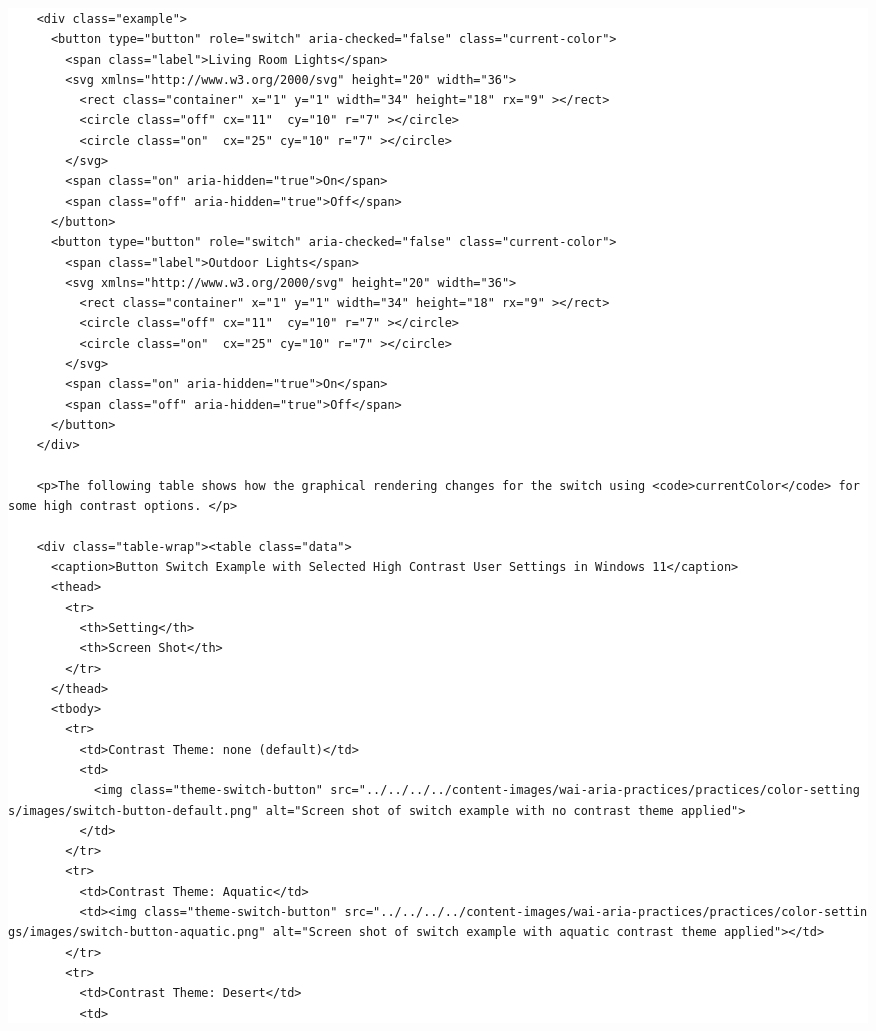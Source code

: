         <div class="example">
          <button type="button" role="switch" aria-checked="false" class="current-color">
            <span class="label">Living Room Lights</span>
            <svg xmlns="http://www.w3.org/2000/svg" height="20" width="36">
              <rect class="container" x="1" y="1" width="34" height="18" rx="9" ></rect>
              <circle class="off" cx="11"  cy="10" r="7" ></circle>
              <circle class="on"  cx="25" cy="10" r="7" ></circle>
            </svg>
            <span class="on" aria-hidden="true">On</span>
            <span class="off" aria-hidden="true">Off</span>
          </button>
          <button type="button" role="switch" aria-checked="false" class="current-color">
            <span class="label">Outdoor Lights</span>
            <svg xmlns="http://www.w3.org/2000/svg" height="20" width="36">
              <rect class="container" x="1" y="1" width="34" height="18" rx="9" ></rect>
              <circle class="off" cx="11"  cy="10" r="7" ></circle>
              <circle class="on"  cx="25" cy="10" r="7" ></circle>
            </svg>
            <span class="on" aria-hidden="true">On</span>
            <span class="off" aria-hidden="true">Off</span>
          </button>
        </div>

        <p>The following table shows how the graphical rendering changes for the switch using <code>currentColor</code> for some high contrast options. </p>

        <div class="table-wrap"><table class="data">
          <caption>Button Switch Example with Selected High Contrast User Settings in Windows 11</caption>
          <thead>
            <tr>
              <th>Setting</th>
              <th>Screen Shot</th>
            </tr>
          </thead>
          <tbody>
            <tr>
              <td>Contrast Theme: none (default)</td>
              <td>
                <img class="theme-switch-button" src="../../../../content-images/wai-aria-practices/practices/color-settings/images/switch-button-default.png" alt="Screen shot of switch example with no contrast theme applied">
              </td>
            </tr>
            <tr>
              <td>Contrast Theme: Aquatic</td>
              <td><img class="theme-switch-button" src="../../../../content-images/wai-aria-practices/practices/color-settings/images/switch-button-aquatic.png" alt="Screen shot of switch example with aquatic contrast theme applied"></td>
            </tr>
            <tr>
              <td>Contrast Theme: Desert</td>
              <td>